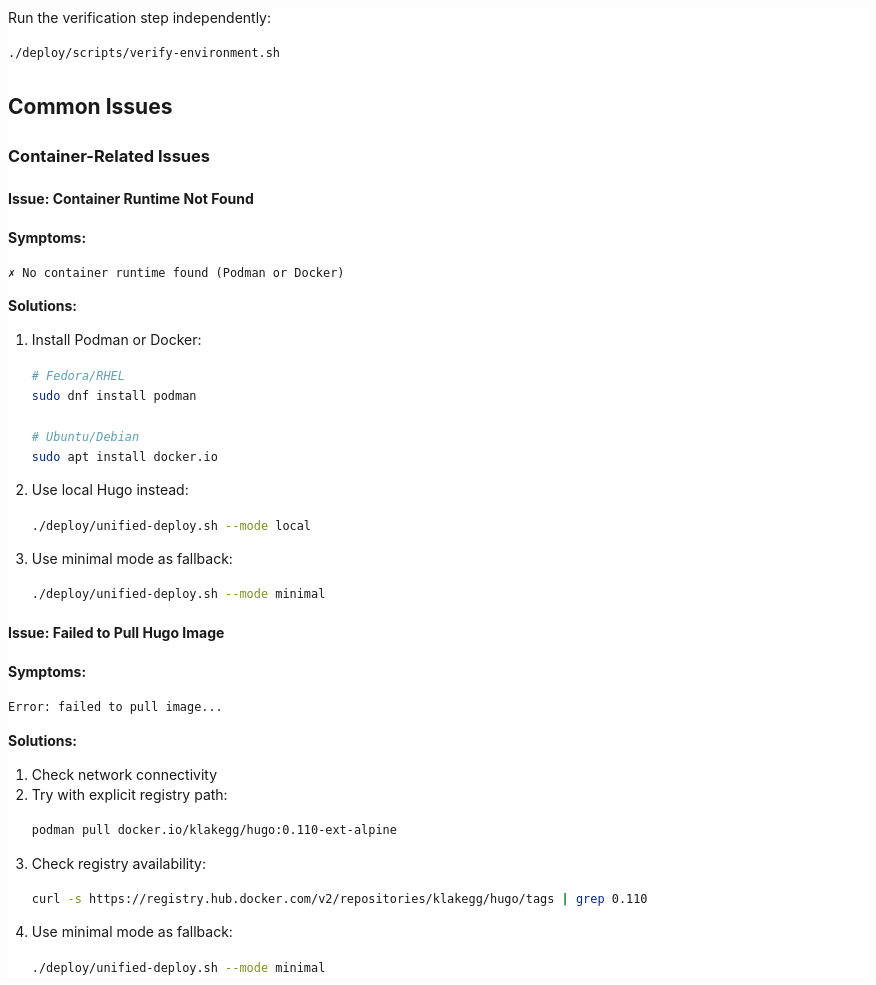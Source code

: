Run the verification step independently:

```bash
./deploy/scripts/verify-environment.sh
```

## Common Issues

### Container-Related Issues

#### Issue: Container Runtime Not Found

**Symptoms:**
```
✗ No container runtime found (Podman or Docker)
```

**Solutions:**
1. Install Podman or Docker:
   ```bash
   # Fedora/RHEL
   sudo dnf install podman
   
   # Ubuntu/Debian
   sudo apt install docker.io
   ```

2. Use local Hugo instead:
   ```bash
   ./deploy/unified-deploy.sh --mode local
   ```

3. Use minimal mode as fallback:
   ```bash
   ./deploy/unified-deploy.sh --mode minimal
   ```

#### Issue: Failed to Pull Hugo Image

**Symptoms:**
```
Error: failed to pull image...
```

**Solutions:**
1. Check network connectivity
2. Try with explicit registry path:
   ```bash
   podman pull docker.io/klakegg/hugo:0.110-ext-alpine
   ```
3. Check registry availability:
   ```bash
   curl -s https://registry.hub.docker.com/v2/repositories/klakegg/hugo/tags | grep 0.110
   ```
4. Use minimal mode as fallback:
   ```bash
   ./deploy/unified-deploy.sh --mode minimal
   ```
